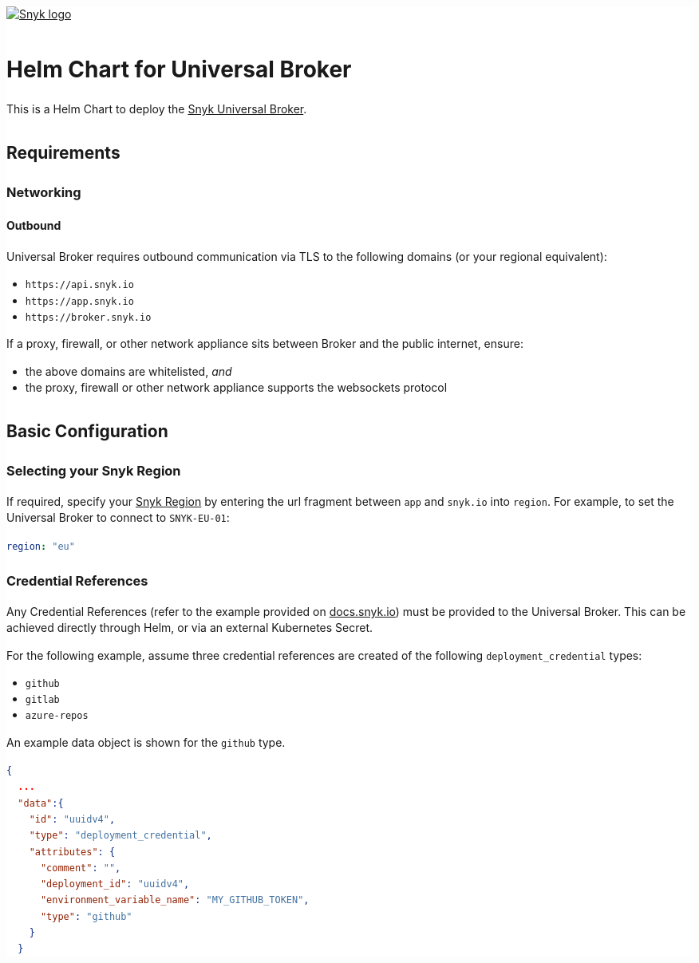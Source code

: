 
[![Snyk logo](https://snyk.io/style/asset/logo/snyk-print.svg)](https://snyk.io)

# Helm Chart for Universal Broker

This is a Helm Chart to deploy the [Snyk Universal Broker](https://docs.snyk.io/enterprise-setup/snyk-broker/universal-broker).

## Requirements

### Networking

#### Outbound

Universal Broker requires outbound communication via TLS to the following domains (or your regional equivalent):

- `https://api.snyk.io`
- `https://app.snyk.io`
- `https://broker.snyk.io`

If a proxy, firewall, or other network appliance sits between Broker and the public internet, ensure:
- the above domains are whitelisted, _and_
- the proxy, firewall or other network appliance supports the websockets protocol

## Basic Configuration

### Selecting your Snyk Region

If required, specify your [Snyk Region](https://docs.snyk.io/working-with-snyk/regional-hosting-and-data-residency#available-snyk-regions) by entering the url fragment between `app` and `snyk.io` into `region`. For example, to set the Universal Broker to connect to `SNYK-EU-01`:

```yaml
region: "eu"
```

### Credential References

Any Credential References (refer to the example provided on [docs.snyk.io](https://docs.snyk.io/enterprise-setup/snyk-broker/universal-broker/set-up-a-github-connection-using-the-api#id-3-create-your-credentials-references)) must be provided to the Universal Broker. This can be achieved directly through Helm, or via an external Kubernetes Secret.

For the following example, assume three credential references are created of the following `deployment_credential` types:
- `github`
- `gitlab`
- `azure-repos`

An example data object is shown for the `github` type.
```json
{
  ...
  "data":{
    "id": "uuidv4",
    "type": "deployment_credential",
    "attributes": {
      "comment": "",
      "deployment_id": "uuidv4",
      "environment_variable_name": "MY_GITHUB_TOKEN",
      "type": "github"
    }
  }
```